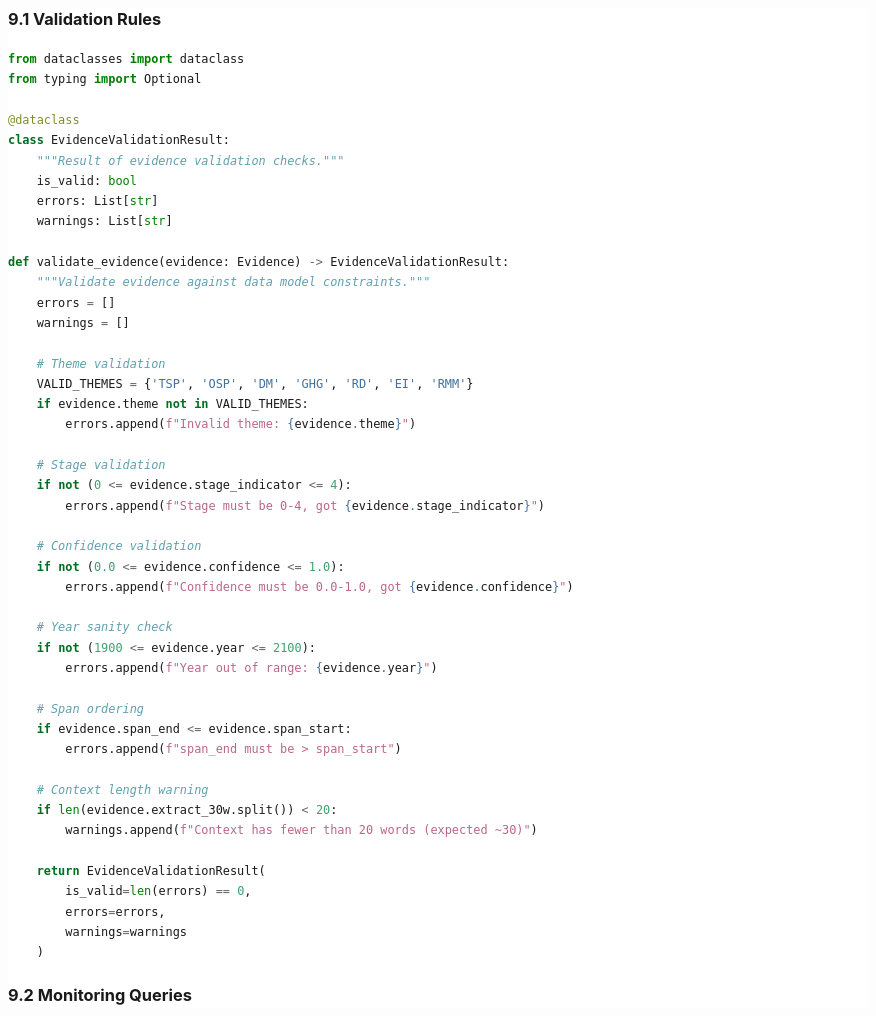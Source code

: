 ### 9.1 Validation Rules

```python
from dataclasses import dataclass
from typing import Optional

@dataclass
class EvidenceValidationResult:
    """Result of evidence validation checks."""
    is_valid: bool
    errors: List[str]
    warnings: List[str]

def validate_evidence(evidence: Evidence) -> EvidenceValidationResult:
    """Validate evidence against data model constraints."""
    errors = []
    warnings = []

    # Theme validation
    VALID_THEMES = {'TSP', 'OSP', 'DM', 'GHG', 'RD', 'EI', 'RMM'}
    if evidence.theme not in VALID_THEMES:
        errors.append(f"Invalid theme: {evidence.theme}")

    # Stage validation
    if not (0 <= evidence.stage_indicator <= 4):
        errors.append(f"Stage must be 0-4, got {evidence.stage_indicator}")

    # Confidence validation
    if not (0.0 <= evidence.confidence <= 1.0):
        errors.append(f"Confidence must be 0.0-1.0, got {evidence.confidence}")

    # Year sanity check
    if not (1900 <= evidence.year <= 2100):
        errors.append(f"Year out of range: {evidence.year}")

    # Span ordering
    if evidence.span_end <= evidence.span_start:
        errors.append(f"span_end must be > span_start")

    # Context length warning
    if len(evidence.extract_30w.split()) < 20:
        warnings.append(f"Context has fewer than 20 words (expected ~30)")

    return EvidenceValidationResult(
        is_valid=len(errors) == 0,
        errors=errors,
        warnings=warnings
    )
```

### 9.2 Monitoring Queries
